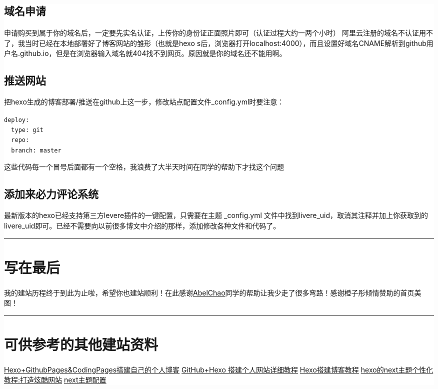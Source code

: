 ## 域名申请 ##
申请购买到属于你的域名后，一定要先实名认证，上传你的身份证正面照片即可（认证过程大约一两个小时）
阿里云注册的域名不认证用不了，我当时已经在本地部署好了博客网站的雏形（也就是hexo s后，浏览器打开localhost:4000），而且设置好域名CNAME解析到github用户名.github.io，但是在浏览器输入域名就404找不到网页。原因就是你的域名还不能用啊。

## 推送网站 ##
把hexo生成的博客部署/推送在github上这一步，修改站点配置文件_config.yml时要注意：

	deploy: 
	  type: git
	  repo: 
	  branch: master
这些代码每一个冒号后面都有一个空格，我浪费了大半天时间在同学的帮助下才找这个问题

## 添加来必力评论系统 ##
最新版本的hexo已经支持第三方levere插件的一键配置，只需要在主题 _config.yml 文件中找到livere_uid，取消其注释并加上你获取到的livere_uid即可。已经不需要向以前很多博文中介绍的那样，添加修改各种文件和代码了。

---
# 写在最后 #
我的建站历程终于到此为止啦，希望你也建站顺利！在此感谢[AbelChao](http://bbblemon.top/)同学的帮助让我少走了很多弯路！感谢橙子彤倾情赞助的首页美图！

---
# 可供参考的其他建站资料 #
[Hexo+GithubPages&CodingPages搭建自己的个人博客](http://jmyblog.top/Hexo-GithubPages-CodingPages%E6%90%AD%E5%BB%BA%E8%87%AA%E5%B7%B1%E7%9A%84%E4%B8%AA%E4%BA%BA%E5%8D%9A%E5%AE%A2/#more)
[GitHub+Hexo 搭建个人网站详细教程](https://www.cnblogs.com/ruruozhenhao/p/8215011.html)
[Hexo搭建博客教程](https://thief.one/2017/03/03/Hexo%E6%90%AD%E5%BB%BA%E5%8D%9A%E5%AE%A2%E6%95%99%E7%A8%8B/)
[hexo的next主题个性化教程:打造炫酷网站](https://www.jianshu.com/p/f054333ac9e6)
[next主题配置](http://theme-next.iissnan.com/theme-settings.html)














